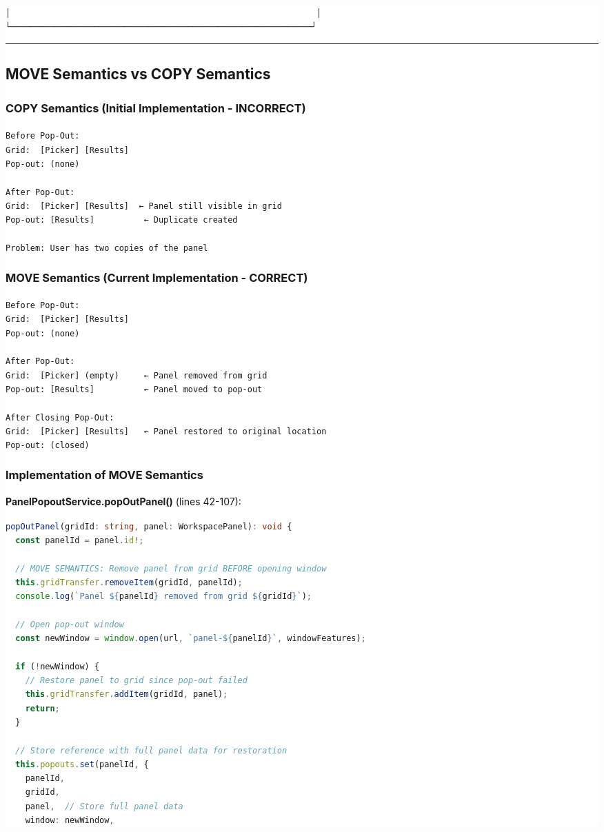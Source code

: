 ```
│                                                              │
└─────────────────────────────────────────────────────────────┘
```

---

## MOVE Semantics vs COPY Semantics

### COPY Semantics (Initial Implementation - INCORRECT)

```
Before Pop-Out:
Grid:  [Picker] [Results]
Pop-out: (none)

After Pop-Out:
Grid:  [Picker] [Results]  ← Panel still visible in grid
Pop-out: [Results]          ← Duplicate created

Problem: User has two copies of the panel
```

### MOVE Semantics (Current Implementation - CORRECT)

```
Before Pop-Out:
Grid:  [Picker] [Results]
Pop-out: (none)

After Pop-Out:
Grid:  [Picker] (empty)     ← Panel removed from grid
Pop-out: [Results]          ← Panel moved to pop-out

After Closing Pop-Out:
Grid:  [Picker] [Results]   ← Panel restored to original location
Pop-out: (closed)
```

### Implementation of MOVE Semantics

**PanelPopoutService.popOutPanel()** (lines 42-107):

```typescript
popOutPanel(gridId: string, panel: WorkspacePanel): void {
  const panelId = panel.id!;

  // MOVE SEMANTICS: Remove panel from grid BEFORE opening window
  this.gridTransfer.removeItem(gridId, panelId);
  console.log(`Panel ${panelId} removed from grid ${gridId}`);

  // Open pop-out window
  const newWindow = window.open(url, `panel-${panelId}`, windowFeatures);

  if (!newWindow) {
    // Restore panel to grid since pop-out failed
    this.gridTransfer.addItem(gridId, panel);
    return;
  }

  // Store reference with full panel data for restoration
  this.popouts.set(panelId, {
    panelId,
    gridId,
    panel,  // Store full panel data
    window: newWindow,
```